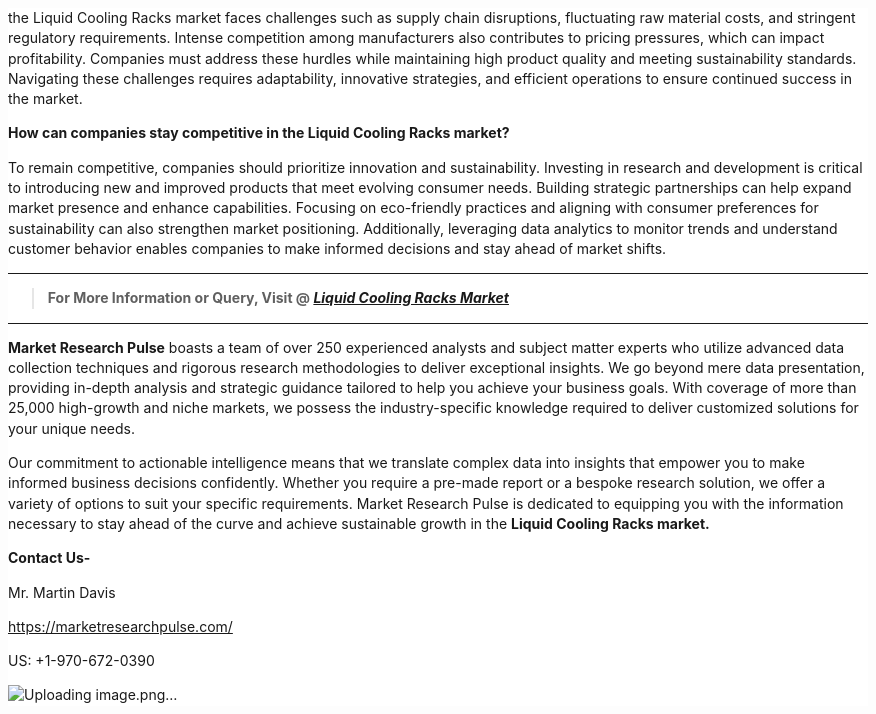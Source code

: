 the Liquid Cooling Racks market faces challenges such as supply chain disruptions, fluctuating raw material costs, and stringent regulatory requirements. Intense competition among manufacturers also contributes to pricing pressures, which can impact profitability. Companies must address these hurdles while maintaining high product quality and meeting sustainability standards. Navigating these challenges requires adaptability, innovative strategies, and efficient operations to ensure continued success in the market.</p><p><strong>How can companies stay competitive in the Liquid Cooling Racks market?</strong></p><p>To remain competitive, companies should prioritize innovation and sustainability. Investing in research and development is critical to introducing new and improved products that meet evolving consumer needs. Building strategic partnerships can help expand market presence and enhance capabilities. Focusing on eco-friendly practices and aligning with consumer preferences for sustainability can also strengthen market positioning. Additionally, leveraging data analytics to monitor trends and understand customer behavior enables companies to make informed decisions and stay ahead of market shifts.</p><hr /><blockquote><p><strong>For More Information or Query, Visit @&nbsp;<em><a href="https://marketresearchpulse.com/report/27375/liquid-cooling-racks-market?utm_source=Linkedin&utm_medium=027">Liquid Cooling Racks Market</a></em></strong></p></blockquote><hr /><p><strong>Market Research Pulse</strong> boasts a team of over 250 experienced analysts and subject matter experts who utilize advanced data collection techniques and rigorous research methodologies to deliver exceptional insights. We go beyond mere data presentation, providing in-depth analysis and strategic guidance tailored to help you achieve your business goals. With coverage of more than 25,000 high-growth and niche markets, we possess the industry-specific knowledge required to deliver customized solutions for your unique needs.</p><p>Our commitment to actionable intelligence means that we translate complex data into insights that empower you to make informed business decisions confidently. Whether you require a pre-made report or a bespoke research solution, we offer a variety of options to suit your specific requirements. Market Research Pulse is dedicated to equipping you with the information necessary to stay ahead of the curve and achieve sustainable growth in the <strong>Liquid Cooling Racks market.</strong></p><p><strong>Contact Us-</strong></p><p>Mr. Martin Davis</p><p>https://marketresearchpulse.com/</p><p>US: +1-970-672-0390</p>
![Uploading image.png…]()
